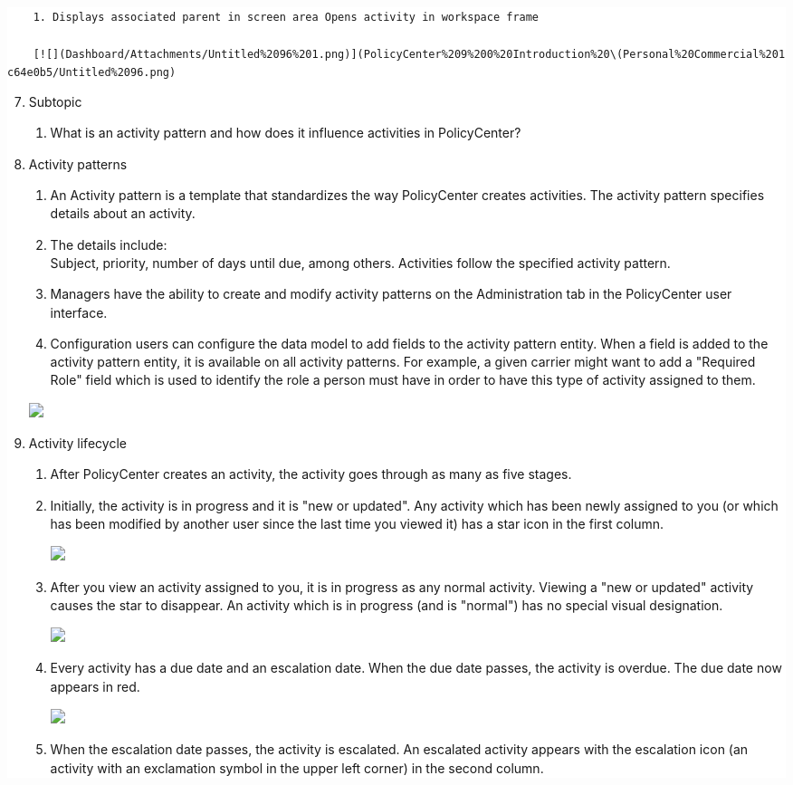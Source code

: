        1. Displays associated parent in screen area Opens activity in workspace frame
        
        [![](Dashboard/Attachments/Untitled%2096%201.png)](PolicyCenter%209%200%20Introduction%20\(Personal%20Commercial%201c64e0b5/Untitled%2096.png)
        

7. Subtopic
    1. What is an activity pattern and how does it influence activities in PolicyCenter?

8. Activity patterns
    
    1. An Activity pattern is a template that standardizes the way PolicyCenter creates activities. The activity pattern specifies details about an activity.
    
    2. The details include:  
        Subject, priority, number of days until due, among others. Activities follow the specified activity pattern.
    
    3. Managers have the ability to create and modify activity patterns on the Administration tab in the PolicyCenter user interface.
    
    4. Configuration users can configure the data model to add fields to the activity pattern entity. When a field is added to the activity pattern entity, it is available on all activity patterns. For example, a given carrier might want to add a "Required Role" field which is used to identify the role a person must have in order to have this type of activity assigned to them.
    
    [![](Dashboard/Attachments/Untitled%2097%201.png)](PolicyCenter%209%200%20Introduction%20\(Personal%20Commercial%201c64e0b5/Untitled%2097.png)
    

9. Activity lifecycle
    
    1. After PolicyCenter creates an activity, the activity goes through as many as five stages.
    
    2. Initially, the activity is in progress and it is "new or updated". Any activity which has been newly assigned to you (or which has been modified by another user since the last time you viewed it) has a star icon in the first column.
        
        [![](Dashboard/Attachments/Untitled%2098%201.png)](PolicyCenter%209%200%20Introduction%20\(Personal%20Commercial%201c64e0b5/Untitled%2098.png)
        
    
    3. After you view an activity assigned to you, it is in progress as any normal activity. Viewing a "new or updated" activity causes the star to disappear. An activity which is in progress (and is "normal") has no special visual designation.
        
        [![](Dashboard/Attachments/Untitled%2099%201.png)](PolicyCenter%209%200%20Introduction%20\(Personal%20Commercial%201c64e0b5/Untitled%2099.png)
        
    
    4. Every activity has a due date and an escalation date. When the due date passes, the activity is overdue. The due date now appears in red.
        
        [![](Dashboard/Attachments/Untitled%20100%201.png)](PolicyCenter%209%200%20Introduction%20\(Personal%20Commercial%201c64e0b5/Untitled%20100.png)
        
    
    5. When the escalation date passes, the activity is escalated. An escalated activity appears with the escalation icon (an activity with an exclamation symbol in the upper left corner) in the second column.
        